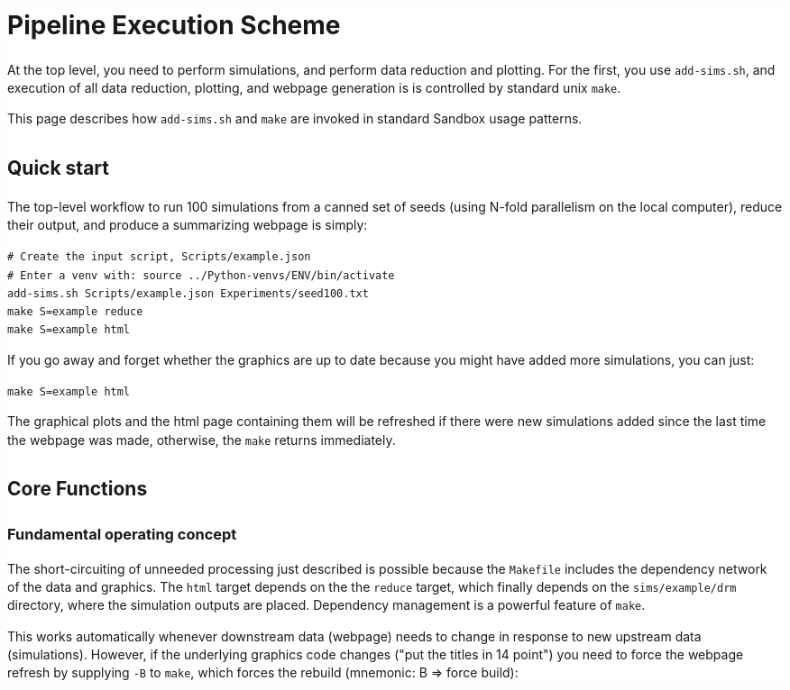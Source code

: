 # Pipeline Execution Scheme

At the top level, you need to perform simulations, and perform
data reduction and plotting. 
For the first, you use `add-sims.sh`, and execution of all
data reduction, plotting, and webpage generation is
is controlled by standard unix `make`.

This page describes how `add-sims.sh` and `make` 
are invoked in standard Sandbox usage patterns.

## Quick start

The top-level workflow to run 100 simulations from a canned
set of seeds (using N-fold parallelism on the local computer),
reduce their output, and
produce a summarizing webpage is simply:

	# Create the input script, Scripts/example.json
	# Enter a venv with: source ../Python-venvs/ENV/bin/activate
	add-sims.sh Scripts/example.json Experiments/seed100.txt
    make S=example reduce
	make S=example html

If you go away and forget whether the graphics are up to date because
you might have added more simulations, you can just:

    make S=example html 
 
The graphical plots and the html page containing them
will be refreshed if there were new simulations added
since the last time the webpage was made, otherwise, the `make` returns
immediately.

## Core Functions

### Fundamental operating concept

The short-circuiting of unneeded processing just described
is possible because the `Makefile` includes the dependency network
of the data and graphics.  The `html` target depends on the 
the `reduce` target, which finally depends on the `sims/example/drm`
directory, where the simulation outputs are placed.
Dependency management is a powerful feature of `make`.

This works automatically whenever downstream data (webpage) needs to change in
response to new upstream data (simulations).
However, if the underlying graphics code changes ("put the titles in 14 point") you
need to force the webpage refresh by supplying `-B` to `make`,
which forces the rebuild (mnemonic: B => force build):
